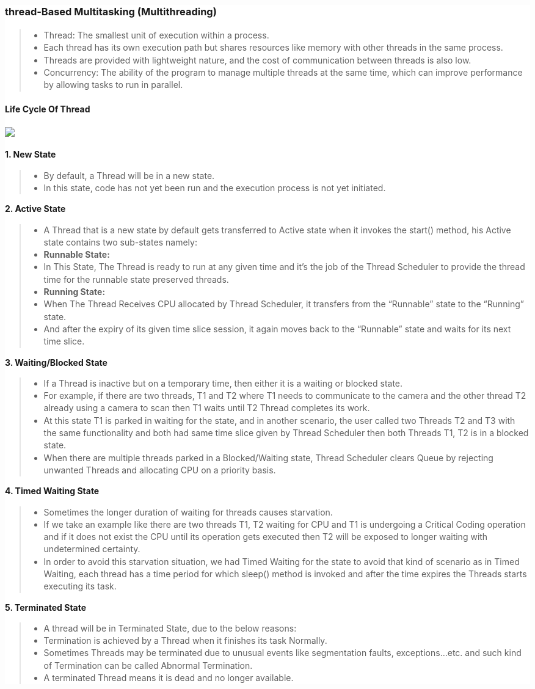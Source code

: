### thread-Based Multitasking (Multithreading)
> - Thread: The smallest unit of execution within a process.<br/>
> - Each thread has its own execution path but shares resources like memory with other threads in the same process.<br/>
> - Threads are provided with lightweight nature, and the cost of communication between threads is also low.<br/>
> - Concurrency: The ability of the program to manage multiple threads at the same time, which can improve performance by allowing tasks to run in parallel.<br/>

#### Life Cycle Of Thread
<img src="https://github.com/user-attachments/assets/c938fc54-c8fe-41ee-a805-659599d91c72" >

**1. New State** <br/>
> - By default, a Thread will be in a new state.<br/> 
> - In this state, code has not yet been run and the execution process is not yet initiated. <br/>

**2. Active State** <br/>
> - A Thread that is a new state by default gets transferred to Active state when it invokes the start() method, his Active state contains two sub-states namely: <br/>
> - **Runnable State:**<br/>
> - In This State, The Thread is ready to run at any given time and it’s the job of the Thread Scheduler to provide the thread time for the runnable state preserved threads.<br/>
> - **Running State:**<br/>
> - When The Thread Receives CPU allocated by Thread Scheduler, it transfers from the “Runnable” state to the “Running” state.<br/>
> - And after the expiry of its given time slice session, it again moves back to the “Runnable” state and waits for its next time slice.<br/>

**3. Waiting/Blocked State** <br/>
> - If a Thread is inactive but on a temporary time, then either it is a waiting or blocked state.<br/>
> - For example, if there are two threads, T1 and T2 where T1 needs to communicate to the camera and the other thread T2 already using a camera to scan then T1 waits until T2 Thread completes its work.<br/>
> - At this state T1 is parked in waiting for the state, and in another scenario, the user called two Threads T2 and T3 with the same functionality and both had same time slice given by Thread Scheduler then both Threads T1, T2 is in a blocked state.<br/>
> - When there are multiple threads parked in a Blocked/Waiting state, Thread Scheduler clears Queue by rejecting unwanted Threads and allocating CPU on a priority basis. <br/>

**4. Timed Waiting State** <br/>

> - Sometimes the longer duration of waiting for threads causes starvation.<br/>
> - If we take an example like there are two threads T1, T2 waiting for CPU and T1 is undergoing a Critical Coding operation and if it does not exist the CPU until its operation gets executed then T2 will be exposed to longer waiting with undetermined certainty.<br/>
> - In order to avoid this starvation situation, we had Timed Waiting for the state to avoid that kind of scenario as in Timed Waiting, each thread has a time period for which sleep() method is invoked and after the time expires the Threads starts executing its task. <br/>

**5. Terminated State** <br/>
> - A thread will be in Terminated State, due to the below reasons: <br/>
> - Termination is achieved by a Thread when it finishes its task Normally.<br/>
> - Sometimes Threads may be terminated due to unusual events like segmentation faults, exceptions…etc. and such kind of Termination can be called Abnormal Termination.<br/>
> - A terminated Thread means it is dead and no longer available.<br/>
